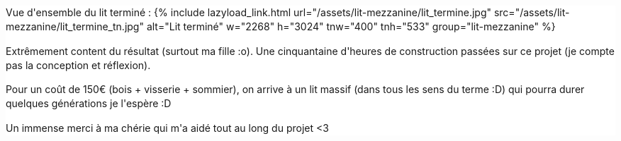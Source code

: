 Vue d'ensemble du lit terminé :
{% include lazyload_link.html url="/assets/lit-mezzanine/lit_termine.jpg" src="/assets/lit-mezzanine/lit_termine_tn.jpg" alt="Lit terminé" w="2268" h="3024" tnw="400" tnh="533" group="lit-mezzanine" %}

Extrêmement content du résultat (surtout ma fille :o). Une cinquantaine d'heures de
construction passées sur ce projet (je compte pas la conception et réflexion).

Pour un coût de 150€ (bois + visserie + sommier), on arrive à un lit massif (dans tous 
les sens du terme :D) qui pourra durer quelques générations je l'espère :D 

Un immense merci à ma chérie qui m'a aidé tout au long du projet <3
